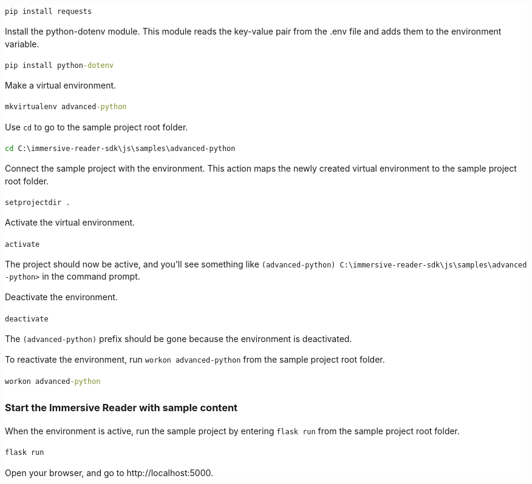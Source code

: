 ```cmd
pip install requests
```

Install the python-dotenv module. This module reads the key-value pair from the .env file and adds them to the environment variable.

```cmd
pip install python-dotenv
```

Make a virtual environment.

```cmd
mkvirtualenv advanced-python
```

Use `cd` to go to the sample project root folder.

```cmd
cd C:\immersive-reader-sdk\js\samples\advanced-python
```

Connect the sample project with the environment. This action maps the newly created virtual environment to the sample project root folder.

```cmd
setprojectdir .
```

Activate the virtual environment.

```cmd
activate
```

The project should now be active, and you'll see something like `(advanced-python) C:\immersive-reader-sdk\js\samples\advanced-python>` in the command prompt.

Deactivate the environment.

```cmd
deactivate
```

The `(advanced-python)` prefix should be gone because the environment is deactivated.

To reactivate the environment, run `workon advanced-python` from the sample project root folder.

```cmd
workon advanced-python
```

### Start the Immersive Reader with sample content

When the environment is active, run the sample project by entering `flask run` from the sample project root folder.

```cmd
flask run
```

Open your browser, and go to http://localhost:5000.
